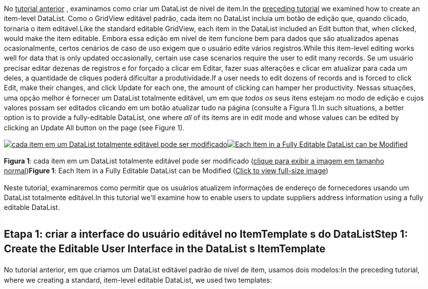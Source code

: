 <span data-ttu-id="dbb97-108">No [tutorial anterior](an-overview-of-editing-and-deleting-data-in-the-datalist-cs.md) , examinamos como criar um DataList de nível de item.</span><span class="sxs-lookup"><span data-stu-id="dbb97-108">In the [preceding tutorial](an-overview-of-editing-and-deleting-data-in-the-datalist-cs.md) we examined how to create an item-level DataList.</span></span> <span data-ttu-id="dbb97-109">Como o GridView editável padrão, cada item no DataList incluía um botão de edição que, quando clicado, tornaria o item editável.</span><span class="sxs-lookup"><span data-stu-id="dbb97-109">Like the standard editable GridView, each item in the DataList included an Edit button that, when clicked, would make the item editable.</span></span> <span data-ttu-id="dbb97-110">Embora essa edição em nível de item funcione bem para dados que são atualizados apenas ocasionalmente, certos cenários de caso de uso exigem que o usuário edite vários registros.</span><span class="sxs-lookup"><span data-stu-id="dbb97-110">While this item-level editing works well for data that is only updated occasionally, certain use case scenarios require the user to edit many records.</span></span> <span data-ttu-id="dbb97-111">Se um usuário precisar editar dezenas de registros e for forçado a clicar em Editar, fazer suas alterações e clicar em atualizar para cada um deles, a quantidade de cliques poderá dificultar a produtividade.</span><span class="sxs-lookup"><span data-stu-id="dbb97-111">If a user needs to edit dozens of records and is forced to click Edit, make their changes, and click Update for each one, the amount of clicking can hamper her productivity.</span></span> <span data-ttu-id="dbb97-112">Nessas situações, uma opção melhor é fornecer um DataList totalmente editável, um em que *todos os* seus itens estejam no modo de edição e cujos valores possam ser editados clicando em um botão atualizar tudo na página (consulte a Figura 1).</span><span class="sxs-lookup"><span data-stu-id="dbb97-112">In such situations, a better option is to provide a fully-editable DataList, one where *all* of its items are in edit mode and whose values can be edited by clicking an Update All button on the page (see Figure 1).</span></span>

<span data-ttu-id="dbb97-113">[![cada item em um DataList totalmente editável pode ser modificado](performing-batch-updates-cs/_static/image2.png)](performing-batch-updates-cs/_static/image1.png)</span><span class="sxs-lookup"><span data-stu-id="dbb97-113">[![Each Item in a Fully Editable DataList can be Modified](performing-batch-updates-cs/_static/image2.png)](performing-batch-updates-cs/_static/image1.png)</span></span>

<span data-ttu-id="dbb97-114">**Figura 1**: cada item em um DataList totalmente editável pode ser modificado ([clique para exibir a imagem em tamanho normal](performing-batch-updates-cs/_static/image3.png))</span><span class="sxs-lookup"><span data-stu-id="dbb97-114">**Figure 1**: Each Item in a Fully Editable DataList can be Modified ([Click to view full-size image](performing-batch-updates-cs/_static/image3.png))</span></span>

<span data-ttu-id="dbb97-115">Neste tutorial, examinaremos como permitir que os usuários atualizem informações de endereço de fornecedores usando um DataList totalmente editável.</span><span class="sxs-lookup"><span data-stu-id="dbb97-115">In this tutorial we'll examine how to enable users to update suppliers address information using a fully editable DataList.</span></span>

## <a name="step-1-create-the-editable-user-interface-in-the-datalist-s-itemtemplate"></a><span data-ttu-id="dbb97-116">Etapa 1: criar a interface do usuário editável no ItemTemplate s do DataList</span><span class="sxs-lookup"><span data-stu-id="dbb97-116">Step 1: Create the Editable User Interface in the DataList s ItemTemplate</span></span>

<span data-ttu-id="dbb97-117">No tutorial anterior, em que criamos um DataList editável padrão de nível de item, usamos dois modelos:</span><span class="sxs-lookup"><span data-stu-id="dbb97-117">In the preceding tutorial, where we creating a standard, item-level editable DataList, we used two templates:</span></span>
